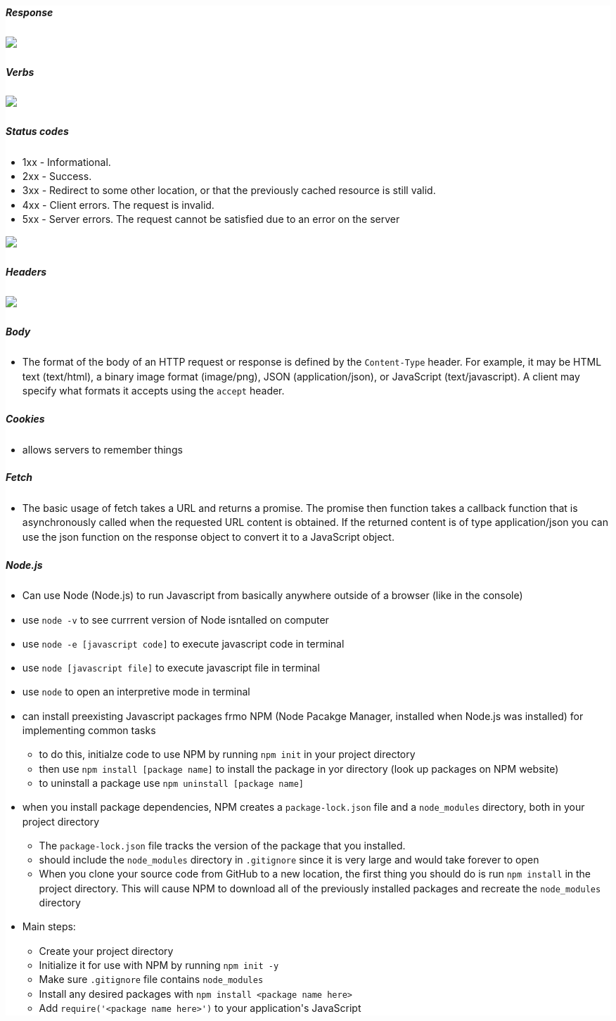 ##### Response

<img src=https://github.com/pknjohns/startup/assets/137959114/2eb079f2-579d-4231-864d-09e04e62f923>

##### Verbs

<img src=https://github.com/pknjohns/startup/assets/137959114/ef04feff-20b9-4345-87a7-99915eee1402>

##### Status codes
- 1xx - Informational.
- 2xx - Success.
- 3xx - Redirect to some other location, or that the previously cached resource is still valid.
- 4xx - Client errors. The request is invalid.
- 5xx - Server errors. The request cannot be satisfied due to an error on the server

<img src=https://github.com/pknjohns/startup/assets/137959114/694bb45f-dfd0-43b6-a189-8054a0b98f3c>

##### Headers

<img src=https://github.com/pknjohns/startup/assets/137959114/eadd2deb-d96d-4f2f-ba92-6e449a97d1fe>

##### Body
- The format of the body of an HTTP request or response is defined by the `Content-Type` header. For example, it may be HTML text (text/html), a binary image format (image/png), JSON (application/json), or JavaScript (text/javascript). A client may specify what formats it accepts using the `accept` header.

##### Cookies
- allows servers to remember things

##### Fetch
- The basic usage of fetch takes a URL and returns a promise. The promise then function takes a callback function that is asynchronously called when the requested URL content is obtained. If the returned content is of type application/json you can use the json function on the response object to convert it to a JavaScript object.

##### Node.js
- Can use Node (Node.js) to run Javascript from basically anywhere outside of a browser (like in the console)
- use `node -v` to see currrent version of Node isntalled on computer
- use `node -e [javascript code]` to execute javascript code in terminal
- use `node [javascript file]` to execute javascript file in terminal
- use `node` to open an interpretive mode in terminal

- can install preexisting Javascript packages frmo NPM (Node Pacakge Manager, installed when Node.js was installed) for implementing common tasks
    - to do this, initialze code to use NPM by running `npm init` in your project directory
    - then use `npm install [package name]` to install the package in yor directory (look up packages on NPM website)
    - to uninstall a package use `npm uninstall [package name]`
- when you install package dependencies, NPM creates a `package-lock.json` file and a `node_modules` directory, both in your project directory
    -    The `package-lock.json` file tracks the version of the package that you installed.
    - should include the `node_modules` directory in `.gitignore` since it is very large and would take forever to open
    - When you clone your source code from GitHub to a new location, the first thing you should do is run `npm install` in the project directory. This will cause NPM to download all of the previously installed packages and recreate the `node_modules` directory
- Main steps:
    - Create your project directory
    - Initialize it for use with NPM by running `npm init -y`
    - Make sure `.gitignore` file contains `node_modules`
    - Install any desired packages with `npm install <package name here>`
    - Add `require('<package name here>')` to your application's JavaScript